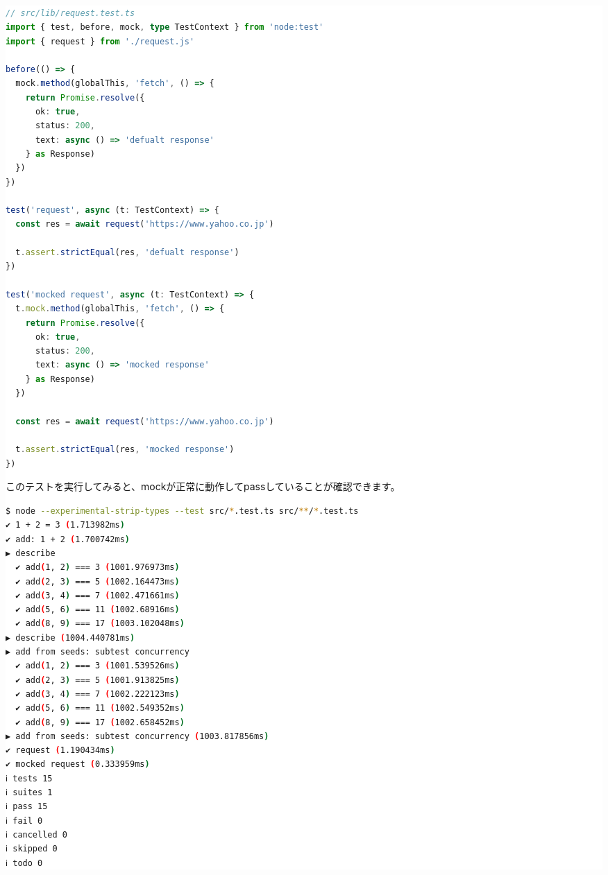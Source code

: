 ```typescript
// src/lib/request.test.ts
import { test, before, mock, type TestContext } from 'node:test'
import { request } from './request.js'

before(() => {
  mock.method(globalThis, 'fetch', () => {
    return Promise.resolve({
      ok: true,
      status: 200,
      text: async () => 'defualt response'
    } as Response)
  })
})

test('request', async (t: TestContext) => {
  const res = await request('https://www.yahoo.co.jp')

  t.assert.strictEqual(res, 'defualt response')
})

test('mocked request', async (t: TestContext) => {
  t.mock.method(globalThis, 'fetch', () => {
    return Promise.resolve({
      ok: true,
      status: 200,
      text: async () => 'mocked response'
    } as Response)
  })

  const res = await request('https://www.yahoo.co.jp')

  t.assert.strictEqual(res, 'mocked response')
})
```

このテストを実行してみると、mockが正常に動作してpassしていることが確認できます。

```bash
$ node --experimental-strip-types --test src/*.test.ts src/**/*.test.ts
✔ 1 + 2 = 3 (1.713982ms)
✔ add: 1 + 2 (1.700742ms)
▶ describe
  ✔ add(1, 2) === 3 (1001.976973ms)
  ✔ add(2, 3) === 5 (1002.164473ms)
  ✔ add(3, 4) === 7 (1002.471661ms)
  ✔ add(5, 6) === 11 (1002.68916ms)
  ✔ add(8, 9) === 17 (1003.102048ms)
▶ describe (1004.440781ms)
▶ add from seeds: subtest concurrency
  ✔ add(1, 2) === 3 (1001.539526ms)
  ✔ add(2, 3) === 5 (1001.913825ms)
  ✔ add(3, 4) === 7 (1002.222123ms)
  ✔ add(5, 6) === 11 (1002.549352ms)
  ✔ add(8, 9) === 17 (1002.658452ms)
▶ add from seeds: subtest concurrency (1003.817856ms)
✔ request (1.190434ms)
✔ mocked request (0.333959ms)
ℹ tests 15
ℹ suites 1
ℹ pass 15
ℹ fail 0
ℹ cancelled 0
ℹ skipped 0
ℹ todo 0
```